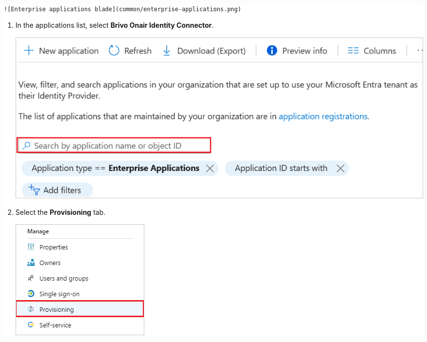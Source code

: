     ![Enterprise applications blade](common/enterprise-applications.png)

1. In the applications list, select **Brivo Onair Identity Connector**.

    ![The Brivo Onair Identity Connector link in the Applications list](common/all-applications.png)

3. Select the **Provisioning** tab.

	![Screenshot of the Manage options with the Provisioning option called out.](common/provisioning.png)
